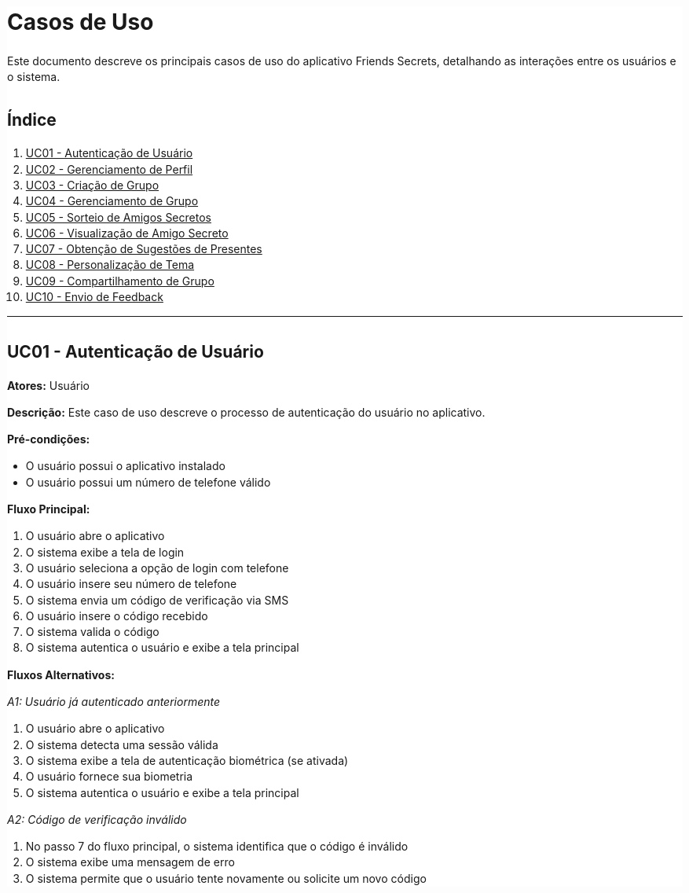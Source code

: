 # Casos de Uso

Este documento descreve os principais casos de uso do aplicativo Friends Secrets, detalhando as interações entre os usuários e o sistema.

## Índice

1. [UC01 - Autenticação de Usuário](#uc01---autenticação-de-usuário)
2. [UC02 - Gerenciamento de Perfil](#uc02---gerenciamento-de-perfil)
3. [UC03 - Criação de Grupo](#uc03---criação-de-grupo)
4. [UC04 - Gerenciamento de Grupo](#uc04---gerenciamento-de-grupo)
5. [UC05 - Sorteio de Amigos Secretos](#uc05---sorteio-de-amigos-secretos)
6. [UC06 - Visualização de Amigo Secreto](#uc06---visualização-de-amigo-secreto)
7. [UC07 - Obtenção de Sugestões de Presentes](#uc07---obtenção-de-sugestões-de-presentes)
8. [UC08 - Personalização de Tema](#uc08---personalização-de-tema)
9. [UC09 - Compartilhamento de Grupo](#uc09---compartilhamento-de-grupo)
10. [UC10 - Envio de Feedback](#uc10---envio-de-feedback)

---

## UC01 - Autenticação de Usuário

**Atores:** Usuário

**Descrição:** Este caso de uso descreve o processo de autenticação do usuário no aplicativo.

**Pré-condições:**
- O usuário possui o aplicativo instalado
- O usuário possui um número de telefone válido

**Fluxo Principal:**
1. O usuário abre o aplicativo
2. O sistema exibe a tela de login
3. O usuário seleciona a opção de login com telefone
4. O usuário insere seu número de telefone
5. O sistema envia um código de verificação via SMS
6. O usuário insere o código recebido
7. O sistema valida o código
8. O sistema autentica o usuário e exibe a tela principal

**Fluxos Alternativos:**

*A1: Usuário já autenticado anteriormente*
1. O usuário abre o aplicativo
2. O sistema detecta uma sessão válida
3. O sistema exibe a tela de autenticação biométrica (se ativada)
4. O usuário fornece sua biometria
5. O sistema autentica o usuário e exibe a tela principal

*A2: Código de verificação inválido*
1. No passo 7 do fluxo principal, o sistema identifica que o código é inválido
2. O sistema exibe uma mensagem de erro
3. O sistema permite que o usuário tente novamente ou solicite um novo código
